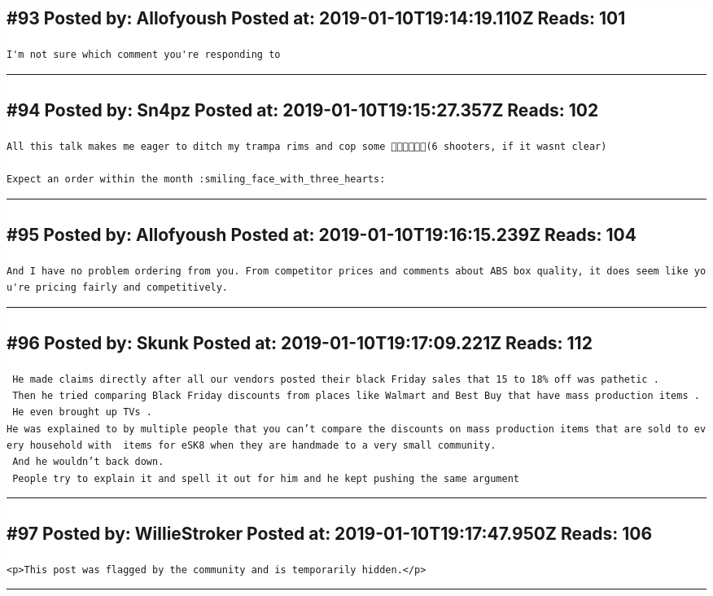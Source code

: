 ## \#93 Posted by: Allofyoush Posted at: 2019-01-10T19:14:19.110Z Reads: 101

```
I'm not sure which comment you're responding to
```

---
## \#94 Posted by: Sn4pz Posted at: 2019-01-10T19:15:27.357Z Reads: 102

```
All this talk makes me eager to ditch my trampa rims and cop some 🔫🔫🔫🔫🔫🔫(6 shooters, if it wasnt clear)

Expect an order within the month :smiling_face_with_three_hearts:
```

---
## \#95 Posted by: Allofyoush Posted at: 2019-01-10T19:16:15.239Z Reads: 104

```
And I have no problem ordering from you. From competitor prices and comments about ABS box quality, it does seem like you're pricing fairly and competitively.
```

---
## \#96 Posted by: Skunk Posted at: 2019-01-10T19:17:09.221Z Reads: 112

```
 He made claims directly after all our vendors posted their black Friday sales that 15 to 18% off was pathetic .
 Then he tried comparing Black Friday discounts from places like Walmart and Best Buy that have mass production items .
 He even brought up TVs .
He was explained to by multiple people that you can’t compare the discounts on mass production items that are sold to every household with  items for eSK8 when they are handmade to a very small community.
 And he wouldn’t back down.
 People try to explain it and spell it out for him and he kept pushing the same argument
```

---
## \#97 Posted by: WillieStroker Posted at: 2019-01-10T19:17:47.950Z Reads: 106

```
<p>This post was flagged by the community and is temporarily hidden.</p>
```

---